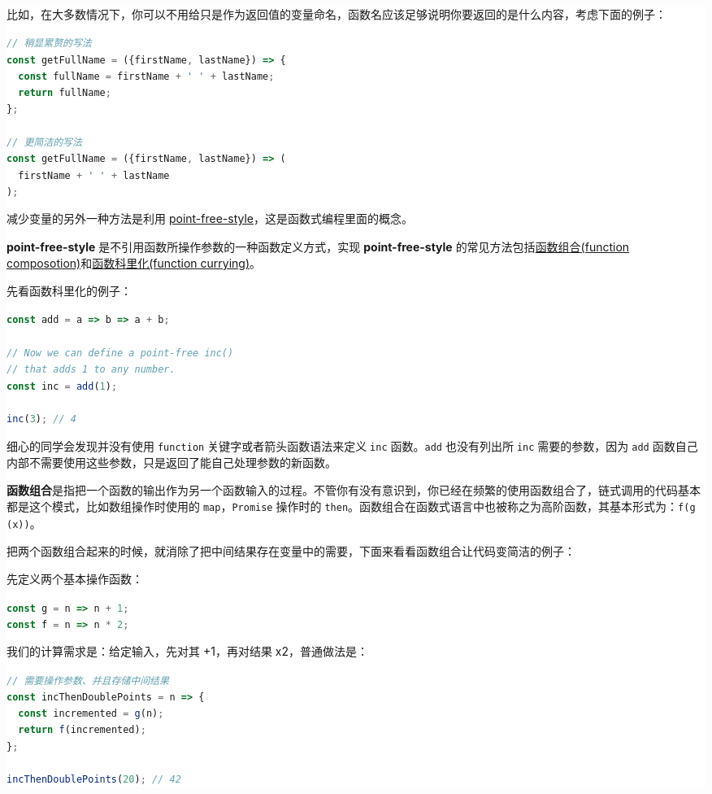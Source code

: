 比如，在大多数情况下，你可以不用给只是作为返回值的变量命名，函数名应该足够说明你要返回的是什么内容，考虑下面的例子：

```javascript
// 稍显累赘的写法
const getFullName = ({firstName, lastName}) => {
  const fullName = firstName + ' ' + lastName;
  return fullName;
};

// 更简洁的写法
const getFullName = ({firstName, lastName}) => (
  firstName + ' ' + lastName
);
```

减少变量的另外一种方法是利用 [point-free-style](http://stackoverflow.com/questions/944446/what-is-point-free-style-in-functional-programming)，这是函数式编程里面的概念。

**point-free-style** 是不引用函数所操作参数的一种函数定义方式，实现 **point-free-style** 的常见方法包括[函数组合(function composotion)](https://en.wikipedia.org/wiki/Function_composition)和[函数科里化(function currying)](https://en.wikipedia.org/wiki/Currying)。

先看函数科里化的例子：

```javascript
const add = a => b => a + b;

// Now we can define a point-free inc()
// that adds 1 to any number.
const inc = add(1);

inc(3); // 4
```

细心的同学会发现并没有使用 `function` 关键字或者箭头函数语法来定义 `inc` 函数。`add` 也没有列出所 `inc` 需要的参数，因为 `add` 函数自己内部不需要使用这些参数，只是返回了能自己处理参数的新函数。

**函数组合**是指把一个函数的输出作为另一个函数输入的过程。不管你有没有意识到，你已经在频繁的使用函数组合了，链式调用的代码基本都是这个模式，比如数组操作时使用的 `map`，`Promise` 操作时的 `then`。函数组合在函数式语言中也被称之为高阶函数，其基本形式为：`f(g(x))`。

把两个函数组合起来的时候，就消除了把中间结果存在变量中的需要，下面来看看函数组合让代码变简洁的例子：

先定义两个基本操作函数：

```javascript
const g = n => n + 1;
const f = n => n * 2;
```

我们的计算需求是：给定输入，先对其 +1，再对结果 x2，普通做法是：

```javascript
// 需要操作参数、并且存储中间结果
const incThenDoublePoints = n => {
  const incremented = g(n);
  return f(incremented);
};

incThenDoublePoints(20); // 42
```
